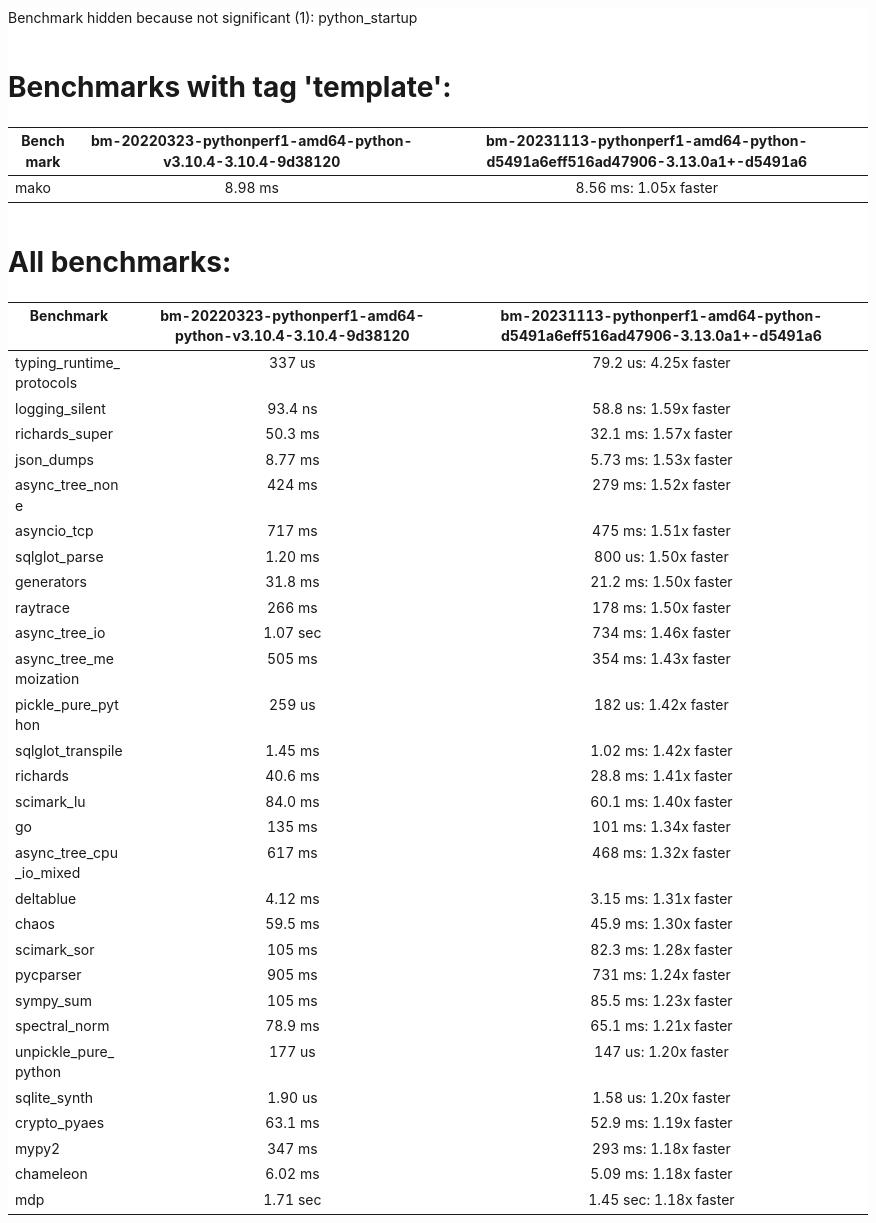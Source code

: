 Benchmark hidden because not significant (1): python_startup

Benchmarks with tag 'template':
===============================

| Benchmark | bm-20220323-pythonperf1-amd64-python-v3.10.4-3.10.4-9d38120 | bm-20231113-pythonperf1-amd64-python-d5491a6eff516ad47906-3.13.0a1+-d5491a6 |
|-----------|:-----------------------------------------------------------:|:---------------------------------------------------------------------------:|
| mako      | 8.98 ms                                                     | 8.56 ms: 1.05x faster                                                       |

All benchmarks:
===============

| Benchmark                | bm-20220323-pythonperf1-amd64-python-v3.10.4-3.10.4-9d38120 | bm-20231113-pythonperf1-amd64-python-d5491a6eff516ad47906-3.13.0a1+-d5491a6 |
|--------------------------|:-----------------------------------------------------------:|:---------------------------------------------------------------------------:|
| typing_runtime_protocols | 337 us                                                      | 79.2 us: 4.25x faster                                                       |
| logging_silent           | 93.4 ns                                                     | 58.8 ns: 1.59x faster                                                       |
| richards_super           | 50.3 ms                                                     | 32.1 ms: 1.57x faster                                                       |
| json_dumps               | 8.77 ms                                                     | 5.73 ms: 1.53x faster                                                       |
| async_tree_none          | 424 ms                                                      | 279 ms: 1.52x faster                                                        |
| asyncio_tcp              | 717 ms                                                      | 475 ms: 1.51x faster                                                        |
| sqlglot_parse            | 1.20 ms                                                     | 800 us: 1.50x faster                                                        |
| generators               | 31.8 ms                                                     | 21.2 ms: 1.50x faster                                                       |
| raytrace                 | 266 ms                                                      | 178 ms: 1.50x faster                                                        |
| async_tree_io            | 1.07 sec                                                    | 734 ms: 1.46x faster                                                        |
| async_tree_memoization   | 505 ms                                                      | 354 ms: 1.43x faster                                                        |
| pickle_pure_python       | 259 us                                                      | 182 us: 1.42x faster                                                        |
| sqlglot_transpile        | 1.45 ms                                                     | 1.02 ms: 1.42x faster                                                       |
| richards                 | 40.6 ms                                                     | 28.8 ms: 1.41x faster                                                       |
| scimark_lu               | 84.0 ms                                                     | 60.1 ms: 1.40x faster                                                       |
| go                       | 135 ms                                                      | 101 ms: 1.34x faster                                                        |
| async_tree_cpu_io_mixed  | 617 ms                                                      | 468 ms: 1.32x faster                                                        |
| deltablue                | 4.12 ms                                                     | 3.15 ms: 1.31x faster                                                       |
| chaos                    | 59.5 ms                                                     | 45.9 ms: 1.30x faster                                                       |
| scimark_sor              | 105 ms                                                      | 82.3 ms: 1.28x faster                                                       |
| pycparser                | 905 ms                                                      | 731 ms: 1.24x faster                                                        |
| sympy_sum                | 105 ms                                                      | 85.5 ms: 1.23x faster                                                       |
| spectral_norm            | 78.9 ms                                                     | 65.1 ms: 1.21x faster                                                       |
| unpickle_pure_python     | 177 us                                                      | 147 us: 1.20x faster                                                        |
| sqlite_synth             | 1.90 us                                                     | 1.58 us: 1.20x faster                                                       |
| crypto_pyaes             | 63.1 ms                                                     | 52.9 ms: 1.19x faster                                                       |
| mypy2                    | 347 ms                                                      | 293 ms: 1.18x faster                                                        |
| chameleon                | 6.02 ms                                                     | 5.09 ms: 1.18x faster                                                       |
| mdp                      | 1.71 sec                                                    | 1.45 sec: 1.18x faster                                                      |